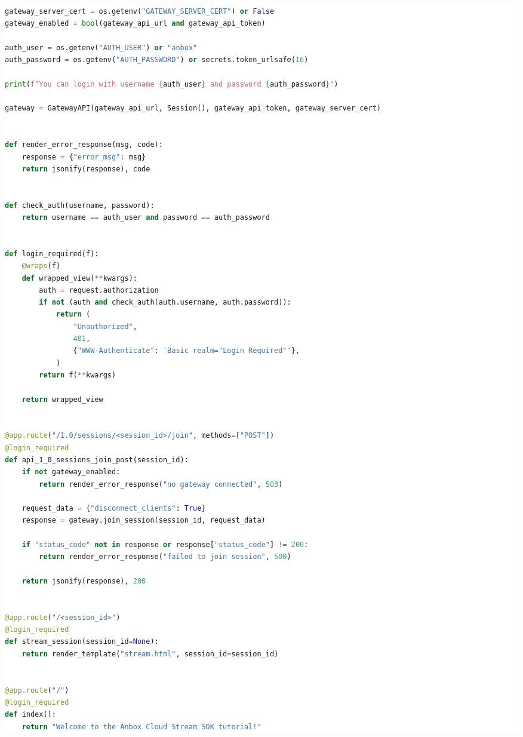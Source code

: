 ```python
gateway_server_cert = os.getenv("GATEWAY_SERVER_CERT") or False
gateway_enabled = bool(gateway_api_url and gateway_api_token)

auth_user = os.getenv("AUTH_USER") or "anbox"
auth_password = os.getenv("AUTH_PASSWORD") or secrets.token_urlsafe(16)

print(f"You can login with username {auth_user} and password {auth_password}")

gateway = GatewayAPI(gateway_api_url, Session(), gateway_api_token, gateway_server_cert)


def render_error_response(msg, code):
    response = {"error_msg": msg}
    return jsonify(response), code


def check_auth(username, password):
    return username == auth_user and password == auth_password


def login_required(f):
    @wraps(f)
    def wrapped_view(**kwargs):
        auth = request.authorization
        if not (auth and check_auth(auth.username, auth.password)):
            return (
                "Unauthorized",
                401,
                {"WWW-Authenticate": 'Basic realm="Login Required"'},
            )
        return f(**kwargs)

    return wrapped_view


@app.route("/1.0/sessions/<session_id>/join", methods=["POST"])
@login_required
def api_1_0_sessions_join_post(session_id):
    if not gateway_enabled:
        return render_error_response("no gateway connected", 503)

    request_data = {"disconnect_clients": True}
    response = gateway.join_session(session_id, request_data)

    if "status_code" not in response or response["status_code"] != 200:
        return render_error_response("failed to join session", 500)

    return jsonify(response), 200


@app.route("/<session_id>")
@login_required
def stream_session(session_id=None):
    return render_template("stream.html", session_id=session_id)


@app.route("/")
@login_required
def index():
    return "Welcome to the Anbox Cloud Stream SDK tutorial!"
```

